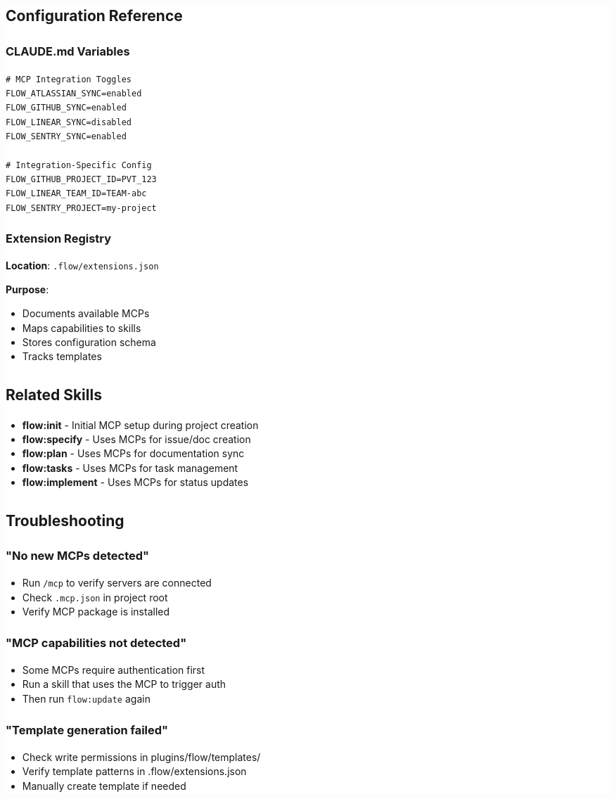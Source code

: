 ## Configuration Reference

### CLAUDE.md Variables

```
# MCP Integration Toggles
FLOW_ATLASSIAN_SYNC=enabled
FLOW_GITHUB_SYNC=enabled
FLOW_LINEAR_SYNC=disabled
FLOW_SENTRY_SYNC=enabled

# Integration-Specific Config
FLOW_GITHUB_PROJECT_ID=PVT_123
FLOW_LINEAR_TEAM_ID=TEAM-abc
FLOW_SENTRY_PROJECT=my-project
```

### Extension Registry

**Location**: `.flow/extensions.json`

**Purpose**:
- Documents available MCPs
- Maps capabilities to skills
- Stores configuration schema
- Tracks templates

## Related Skills

- **flow:init** - Initial MCP setup during project creation
- **flow:specify** - Uses MCPs for issue/doc creation
- **flow:plan** - Uses MCPs for documentation sync
- **flow:tasks** - Uses MCPs for task management
- **flow:implement** - Uses MCPs for status updates

## Troubleshooting

### "No new MCPs detected"
- Run `/mcp` to verify servers are connected
- Check `.mcp.json` in project root
- Verify MCP package is installed

### "MCP capabilities not detected"
- Some MCPs require authentication first
- Run a skill that uses the MCP to trigger auth
- Then run `flow:update` again

### "Template generation failed"
- Check write permissions in plugins/flow/templates/
- Verify template patterns in .flow/extensions.json
- Manually create template if needed
